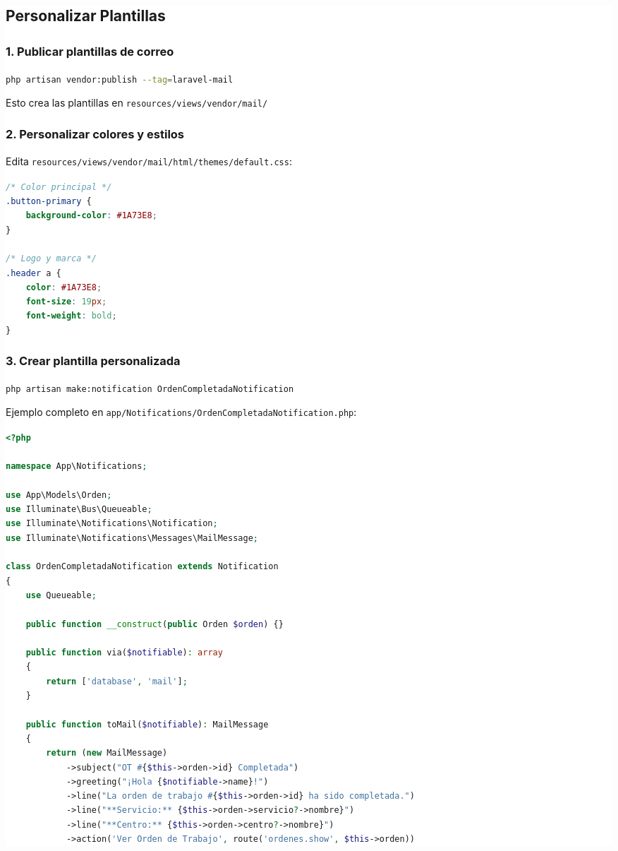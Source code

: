 
## Personalizar Plantillas

### 1. Publicar plantillas de correo

```bash
php artisan vendor:publish --tag=laravel-mail
```

Esto crea las plantillas en `resources/views/vendor/mail/`

### 2. Personalizar colores y estilos

Edita `resources/views/vendor/mail/html/themes/default.css`:

```css
/* Color principal */
.button-primary {
    background-color: #1A73E8;
}

/* Logo y marca */
.header a {
    color: #1A73E8;
    font-size: 19px;
    font-weight: bold;
}
```

### 3. Crear plantilla personalizada

```bash
php artisan make:notification OrdenCompletadaNotification
```

Ejemplo completo en `app/Notifications/OrdenCompletadaNotification.php`:

```php
<?php

namespace App\Notifications;

use App\Models\Orden;
use Illuminate\Bus\Queueable;
use Illuminate\Notifications\Notification;
use Illuminate\Notifications\Messages\MailMessage;

class OrdenCompletadaNotification extends Notification
{
    use Queueable;

    public function __construct(public Orden $orden) {}

    public function via($notifiable): array 
    { 
        return ['database', 'mail']; 
    }

    public function toMail($notifiable): MailMessage
    {
        return (new MailMessage)
            ->subject("OT #{$this->orden->id} Completada")
            ->greeting("¡Hola {$notifiable->name}!")
            ->line("La orden de trabajo #{$this->orden->id} ha sido completada.")
            ->line("**Servicio:** {$this->orden->servicio?->nombre}")
            ->line("**Centro:** {$this->orden->centro?->nombre}")
            ->action('Ver Orden de Trabajo', route('ordenes.show', $this->orden))
```